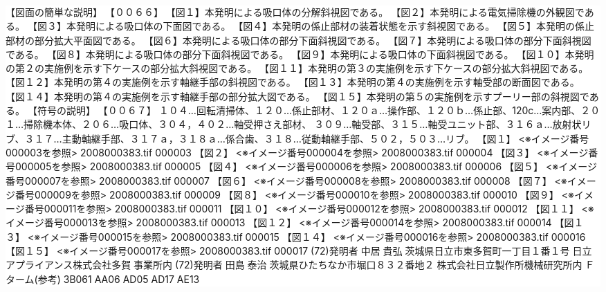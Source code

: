 【図面の簡単な説明】 【００６６】 【図１】本発明による吸口体の分解斜視図である。 【図２】本発明による電気掃除機の外観図である。 【図３】本発明による吸口体の下面図である。 【図４】本発明の係止部材の装着状態を示す斜視図である。 【図５】本発明の係止部材の部分拡大平面図である。 【図６】本発明による吸口体の部分下面斜視図である。 【図７】本発明による吸口体の部分下面斜視図である。 【図８】本発明による吸口体の部分下面斜視図である。 【図９】本発明による吸口体の下面斜視図である。 【図１０】本発明の第２の実施例を示す下ケースの部分拡大斜視図である。 【図１１】本発明の第３の実施例を示す下ケースの部分拡大斜視図である。 【図１２】本発明の第４の実施例を示す軸継手部の斜視図である。 【図１３】本発明の第４の実施例を示す軸受部の断面図である。 【図１４】本発明の第４の実施例を示す軸継手部の部分拡大図である。 【図１５】本発明の第５の実施例を示すプーリー部の斜視図である。 【符号の説明】 【００６７】 １０４…回転清掃体、１２０…係止部材、１２０ａ…操作部、１２０ｂ…係止部、120c…案内部、２０１…掃除機本体、２０６…吸口体、３０４，４０２…軸受押さえ部材、 ３０９…軸受部、３１５…軸受ユニット部、３１６ａ…放射状リブ、３１７…主動軸継手部、３１７ａ，３１８ａ…係合歯、３１８…従動軸継手部、５０２，５０３…リブ。   【図１】 <※イメージ番号000003を参照> 2008000383.tif 000003 【図２】 <※イメージ番号000004を参照> 2008000383.tif 000004 【図３】 <※イメージ番号000005を参照> 2008000383.tif 000005 【図４】 <※イメージ番号000006を参照> 2008000383.tif 000006 【図５】 <※イメージ番号000007を参照> 2008000383.tif 000007 【図６】 <※イメージ番号000008を参照> 2008000383.tif 000008 【図７】 <※イメージ番号000009を参照> 2008000383.tif 000009 【図８】 <※イメージ番号000010を参照> 2008000383.tif 000010 【図９】 <※イメージ番号000011を参照> 2008000383.tif 000011 【図１０】 <※イメージ番号000012を参照> 2008000383.tif 000012 【図１１】 <※イメージ番号000013を参照> 2008000383.tif 000013 【図１２】 <※イメージ番号000014を参照> 2008000383.tif 000014 【図１３】 <※イメージ番号000015を参照> 2008000383.tif 000015 【図１４】 <※イメージ番号000016を参照> 2008000383.tif 000016 【図１５】 <※イメージ番号000017を参照> 2008000383.tif 000017 (72)発明者  中居  貴弘 茨城県日立市東多賀町一丁目１番１号                        日立アプライアンス株式会社多賀 事業所内 (72)発明者  田島  泰治 茨城県ひたちなか市堀口８３２番地２                        株式会社日立製作所機械研究所内 Ｆターム(参考) 3B061 AA06  AD05  AD17  AE13